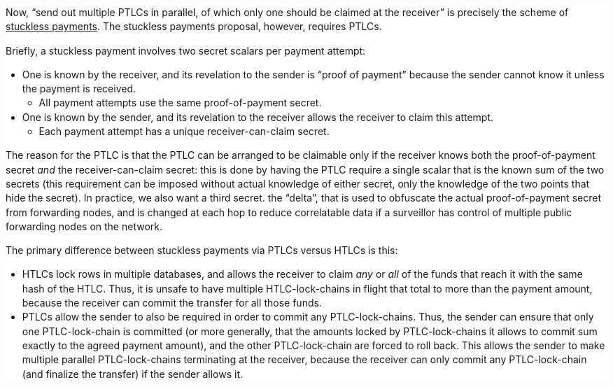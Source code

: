 Now, “send out multiple PTLCs in parallel, of which only
one should be claimed at the receiver” is precisely the
scheme of [stuckless payments](https://diyhpl.us/~bryan/irc/bitcoin/bitcoin-dev/linuxfoundation-pipermail/lightning-dev/2019-June/002029.txt).
The stuckless payments proposal, however, requires PTLCs.

Briefly, a stuckless payment involves two secret scalars
per payment attempt:

* One is known by the receiver, and its revelation to
  the sender is “proof of payment” because the sender
  cannot know it unless the payment is received.
  * All payment attempts use the same proof-of-payment
    secret.
* One is known by the sender, and its revelation to the
  receiver allows the receiver to claim this attempt.
  * Each payment attempt has a unique receiver-can-claim
    secret.

The reason for the PTLC is that the PTLC can be arranged
to be claimable only if the receiver knows both the
proof-of-payment secret *and* the receiver-can-claim
secret: this is done by having the PTLC require a single
scalar that is the known sum of the two secrets (this
requirement can be imposed without actual knowledge of
either secret, only the knowledge of the two points
that hide the secret).
In practice, we also want a third secret. the “delta”,
that is used to obfuscate the actual proof-of-payment
secret from forwarding nodes, and is changed at each
hop to reduce correlatable data if a surveillor has
control of multiple public forwarding nodes on the
network.

The primary difference between stuckless payments via
PTLCs versus HTLCs is this:

* HTLCs lock rows in multiple databases, and allows the
  receiver to claim *any* or *all* of the funds that
  reach it with the same hash of the HTLC.
  Thus, it is unsafe to have multiple HTLC-lock-chains
  in flight that total to more than the payment amount,
  because the receiver can commit the transfer for all
  those funds.
* PTLCs allow the sender to also be required in order
  to commit any PTLC-lock-chains.
  Thus, the sender can ensure that only one
  PTLC-lock-chain is committed (or more generally, that
  the amounts locked by PTLC-lock-chains it allows to
  commit sum exactly to the agreed payment amount), and
  the other PTLC-lock-chain are forced to roll back.
  This allows the sender to make multiple parallel
  PTLC-lock-chains terminating at the receiver, because
  the receiver can only commit any PTLC-lock-chain (and
  finalize the transfer) if the sender allows it.
